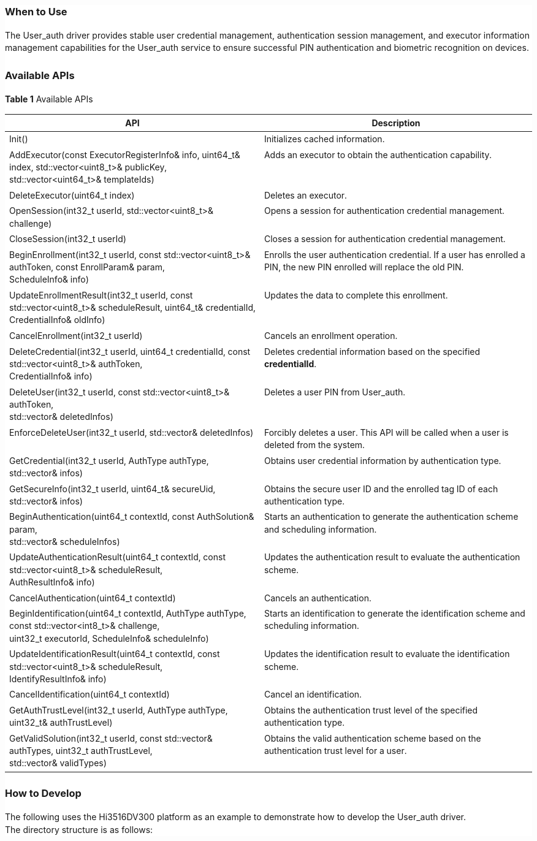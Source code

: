 ### When to Use

The User_auth driver provides stable user credential management, authentication session management, and executor information management capabilities for the User_auth service to ensure successful PIN authentication and biometric recognition on devices.

### Available APIs

**Table 1** Available APIs

| API                                                      | Description                                                    |
| ------------------------------------------------------------ | ------------------------------------------------------------ |
| Init()                                                       | Initializes cached information.                                            |
| AddExecutor(const ExecutorRegisterInfo& info, uint64_t& index, std::vector<uint8_t>& publicKey,<br>        std::vector<uint64_t>& templateIds) | Adds an executor to obtain the authentication capability.                            |
| DeleteExecutor(uint64_t index)                               | Deletes an executor.                             |
| OpenSession(int32_t userId, std::vector<uint8_t>& challenge) | Opens a session for authentication credential management.                                   |
| CloseSession(int32_t userId)                                 | Closes a session for authentication credential management.                                   |
| BeginEnrollment(int32_t userId, const std::vector<uint8_t>& authToken, const EnrollParam& param,<br>        ScheduleInfo& info) | Enrolls the user authentication credential. If a user has enrolled a PIN, the new PIN enrolled will replace the old PIN.|
| UpdateEnrollmentResult(int32_t userId, const std::vector<uint8_t>& scheduleResult, uint64_t& credentialId,<br>        CredentialInfo& oldInfo) | Updates the data to complete this enrollment.                                |
| CancelEnrollment(int32_t userId)                             | Cancels an enrollment operation.                                              |
| DeleteCredential(int32_t userId, uint64_t credentialId, const std::vector<uint8_t>& authToken,<br>        CredentialInfo& info) | Deletes credential information based on the specified **credentialId**.                              |
| DeleteUser(int32_t userId, const std::vector<uint8_t>& authToken,<br>        std::vector<CredentialInfo>& deletedInfos) | Deletes a user PIN from User_auth.                       |
| EnforceDeleteUser(int32_t userId, std::vector<CredentialInfo>& deletedInfos) | Forcibly deletes a user. This API will be called when a user is deleted from the system.              |
| GetCredential(int32_t userId, AuthType authType, std::vector<CredentialInfo>& infos) | Obtains user credential information by authentication type.                          |
| GetSecureInfo(int32_t userId, uint64_t& secureUid, std::vector<EnrolledInfo>& infos) | Obtains the secure user ID and the enrolled tag ID of each authentication type.            |
| BeginAuthentication(uint64_t contextId, const AuthSolution& param,<br>        std::vector<ScheduleInfo>& scheduleInfos) | Starts an authentication to generate the authentication scheme and scheduling information.                          |
| UpdateAuthenticationResult(uint64_t contextId, const std::vector<uint8_t>& scheduleResult,<br>        AuthResultInfo& info) | Updates the authentication result to evaluate the authentication scheme.                  |
| CancelAuthentication(uint64_t contextId)                     | Cancels an authentication.                                              |
| BeginIdentification(uint64_t contextId, AuthType authType, const std::vector<int8_t>& challenge,<br>        uint32_t executorId, ScheduleInfo& scheduleInfo) | Starts an identification to generate the identification scheme and scheduling information.                          |
| UpdateIdentificationResult(uint64_t contextId, const std::vector<uint8_t>& scheduleResult,<br>        IdentifyResultInfo& info) | Updates the identification result to evaluate the identification scheme.                  |
| CancelIdentification(uint64_t contextId)                     | Cancel an identification.                                              |
| GetAuthTrustLevel(int32_t userId, AuthType authType, uint32_t& authTrustLevel) | Obtains the authentication trust level of the specified authentication type.                      |
| GetValidSolution(int32_t userId, const std::vector<AuthType>& authTypes, uint32_t authTrustLevel,<br>        std::vector<AuthType>& validTypes) | Obtains the valid authentication scheme based on the authentication trust level for a user.                  |

### How to Develop

The following uses the Hi3516DV300 platform as an example to demonstrate how to develop the User_auth driver. <br/>The directory structure is as follows:

